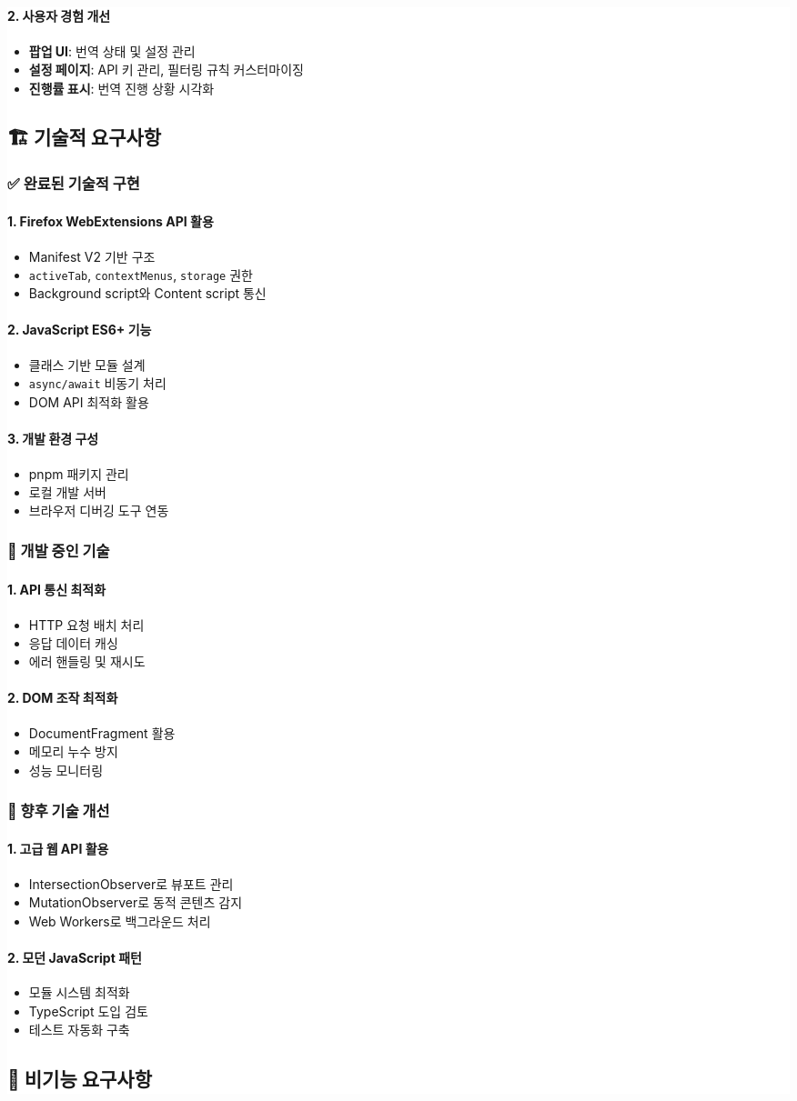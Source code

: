 #### 2. 사용자 경험 개선
- **팝업 UI**: 번역 상태 및 설정 관리
- **설정 페이지**: API 키 관리, 필터링 규칙 커스터마이징
- **진행률 표시**: 번역 진행 상황 시각화

## 🏗️ 기술적 요구사항

### ✅ 완료된 기술적 구현

#### 1. Firefox WebExtensions API 활용
- Manifest V2 기반 구조
- `activeTab`, `contextMenus`, `storage` 권한
- Background script와 Content script 통신

#### 2. JavaScript ES6+ 기능
- 클래스 기반 모듈 설계
- `async/await` 비동기 처리
- DOM API 최적화 활용

#### 3. 개발 환경 구성
- pnpm 패키지 관리
- 로컬 개발 서버
- 브라우저 디버깅 도구 연동

### 🔄 개발 중인 기술

#### 1. API 통신 최적화
- HTTP 요청 배치 처리
- 응답 데이터 캐싱
- 에러 핸들링 및 재시도

#### 2. DOM 조작 최적화
- DocumentFragment 활용
- 메모리 누수 방지
- 성능 모니터링

### 📅 향후 기술 개선

#### 1. 고급 웹 API 활용
- IntersectionObserver로 뷰포트 관리
- MutationObserver로 동적 콘텐츠 감지
- Web Workers로 백그라운드 처리

#### 2. 모던 JavaScript 패턴
- 모듈 시스템 최적화
- TypeScript 도입 검토
- 테스트 자동화 구축

## 🎯 비기능 요구사항
